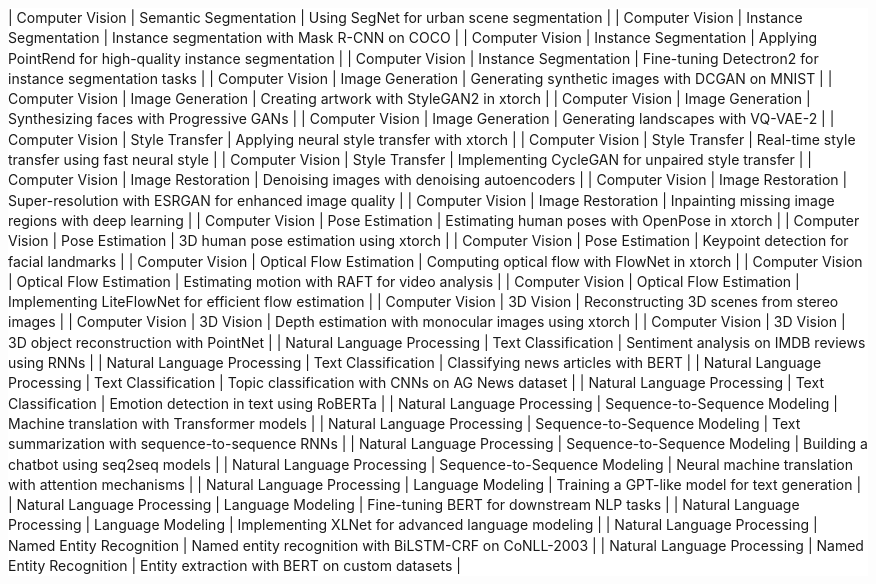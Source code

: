 | Computer Vision                       | Semantic Segmentation               | Using SegNet for urban scene segmentation                                        |
| Computer Vision                       | Instance Segmentation               | Instance segmentation with Mask R-CNN on COCO                                     |
| Computer Vision                       | Instance Segmentation               | Applying PointRend for high-quality instance segmentation                         |
| Computer Vision                       | Instance Segmentation               | Fine-tuning Detectron2 for instance segmentation tasks                            |
| Computer Vision                       | Image Generation                    | Generating synthetic images with DCGAN on MNIST                                   |
| Computer Vision                       | Image Generation                    | Creating artwork with StyleGAN2 in xtorch                                         |
| Computer Vision                       | Image Generation                    | Synthesizing faces with Progressive GANs                                         |
| Computer Vision                       | Image Generation                    | Generating landscapes with VQ-VAE-2                                               |
| Computer Vision                       | Style Transfer                      | Applying neural style transfer with xtorch                                        |
| Computer Vision                       | Style Transfer                      | Real-time style transfer using fast neural style                                 |
| Computer Vision                       | Style Transfer                      | Implementing CycleGAN for unpaired style transfer                                 |
| Computer Vision                       | Image Restoration                   | Denoising images with denoising autoencoders                                      |
| Computer Vision                       | Image Restoration                   | Super-resolution with ESRGAN for enhanced image quality                           |
| Computer Vision                       | Image Restoration                   | Inpainting missing image regions with deep learning                               |
| Computer Vision                       | Pose Estimation                     | Estimating human poses with OpenPose in xtorch                                    |
| Computer Vision                       | Pose Estimation                     | 3D human pose estimation using xtorch                                            |
| Computer Vision                       | Pose Estimation                     | Keypoint detection for facial landmarks                                           |
| Computer Vision                       | Optical Flow Estimation             | Computing optical flow with FlowNet in xtorch                                    |
| Computer Vision                       | Optical Flow Estimation             | Estimating motion with RAFT for video analysis                                    |
| Computer Vision                       | Optical Flow Estimation             | Implementing LiteFlowNet for efficient flow estimation                            |
| Computer Vision                       | 3D Vision                           | Reconstructing 3D scenes from stereo images                                       |
| Computer Vision                       | 3D Vision                           | Depth estimation with monocular images using xtorch                               |
| Computer Vision                       | 3D Vision                           | 3D object reconstruction with PointNet                                           |
| Natural Language Processing           | Text Classification                 | Sentiment analysis on IMDB reviews using RNNs                                     |
| Natural Language Processing           | Text Classification                 | Classifying news articles with BERT                                               |
| Natural Language Processing           | Text Classification                 | Topic classification with CNNs on AG News dataset                                 |
| Natural Language Processing           | Text Classification                 | Emotion detection in text using RoBERTa                                           |
| Natural Language Processing           | Sequence-to-Sequence Modeling       | Machine translation with Transformer models                                       |
| Natural Language Processing           | Sequence-to-Sequence Modeling       | Text summarization with sequence-to-sequence RNNs                                 |
| Natural Language Processing           | Sequence-to-Sequence Modeling       | Building a chatbot using seq2seq models                                           |
| Natural Language Processing           | Sequence-to-Sequence Modeling       | Neural machine translation with attention mechanisms                              |
| Natural Language Processing           | Language Modeling                   | Training a GPT-like model for text generation                                     |
| Natural Language Processing           | Language Modeling                   | Fine-tuning BERT for downstream NLP tasks                                         |
| Natural Language Processing           | Language Modeling                   | Implementing XLNet for advanced language modeling                                 |
| Natural Language Processing           | Named Entity Recognition            | Named entity recognition with BiLSTM-CRF on CoNLL-2003                           |
| Natural Language Processing           | Named Entity Recognition            | Entity extraction with BERT on custom datasets                                    |